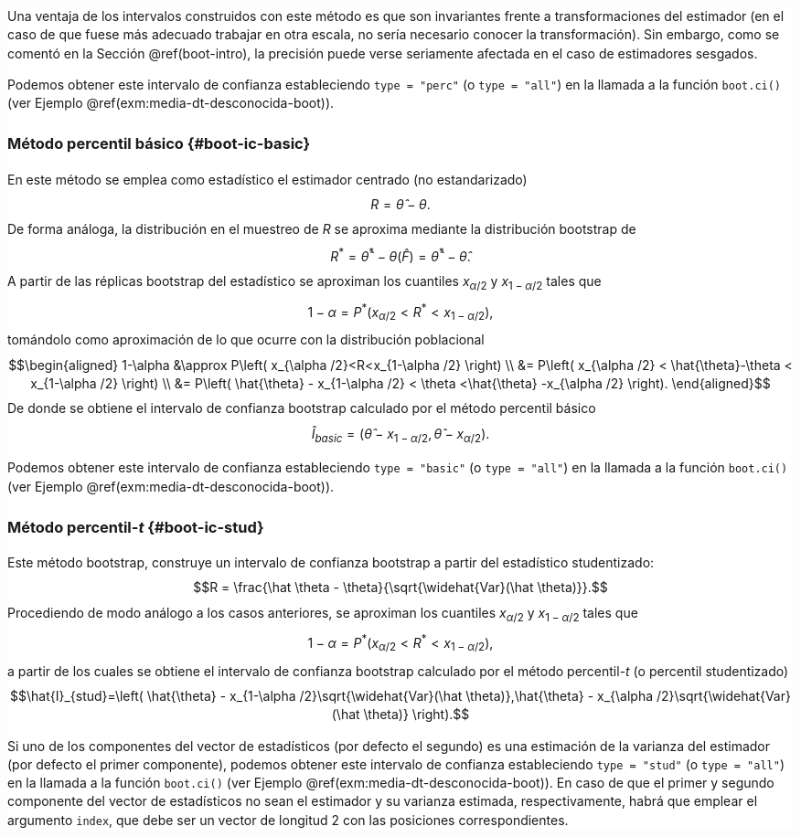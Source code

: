 Una ventaja de los intervalos construidos con este método es que son invariantes frente a transformaciones del estimador (en el caso de que fuese más adecuado trabajar en otra escala, no sería necesario conocer la transformación).
Sin embargo, como se comentó en la Sección \@ref(boot-intro), la precisión puede verse seriamente afectada en el caso de estimadores sesgados.

Podemos obtener este intervalo de confianza estableciendo `type = "perc"` (o `type = "all"`) en la llamada a la función `boot.ci()` (ver Ejemplo \@ref(exm:media-dt-desconocida-boot)).

### Método percentil básico {#boot-ic-basic}

En este método se emplea como estadístico el estimador centrado (no estandarizado)
$$R = \hat{\theta}-\theta.$$
De forma análoga, la distribución en el muestreo de $R$ se aproxima mediante la distribución bootstrap de
$$R^{\ast}= \hat{\theta}^{\ast}-\theta \left( \hat{F} \right) = \hat{\theta}^{\ast}-\hat{\theta}.$$
A partir de las réplicas bootstrap del estadístico se aproximan los cuantiles $x_{\alpha /2}$ y $x_{1-\alpha /2}$ tales que
$$1-\alpha = P^{\ast}\left( x_{\alpha /2}<R^{\ast}<x_{1-\alpha /2} \right),$$
tomándolo como aproximación de lo que ocurre con la distribución poblacional
$$\begin{aligned}
1-\alpha &\approx P\left( x_{\alpha /2}<R<x_{1-\alpha /2} \right) \\
&= P\left( x_{\alpha /2} < \hat{\theta}-\theta < x_{1-\alpha /2} \right) \\
&= P\left( \hat{\theta} - x_{1-\alpha /2} < \theta <\hat{\theta} -x_{\alpha /2} \right).
\end{aligned}$$
De donde se obtiene el intervalo de confianza bootstrap calculado 
por el método percentil básico
$$\hat{I}_{basic}=\left( \hat{\theta} - x_{1-\alpha /2},\hat{\theta} - x_{\alpha /2} \right).$$

Podemos obtener este intervalo de confianza estableciendo `type = "basic"` (o `type = "all"`) en la llamada a la función `boot.ci()` (ver Ejemplo \@ref(exm:media-dt-desconocida-boot)).


### Método percentil-*t* {#boot-ic-stud}

Este método bootstrap, construye un intervalo de confianza bootstrap a partir del estadístico studentizado:
$$R = \frac{\hat \theta - \theta}{\sqrt{\widehat{Var}(\hat \theta)}}.$$
Procediendo de modo análogo a los casos anteriores, se aproximan los cuantiles $x_{\alpha /2}$ y $x_{1-\alpha /2}$ tales que
$$1-\alpha = P^{\ast}\left( x_{\alpha /2}<R^{\ast}<x_{1-\alpha /2} \right),$$
a partir de los cuales se obtiene el intervalo de confianza bootstrap calculado 
por el método percentil-*t* (o percentil studentizado)
$$\hat{I}_{stud}=\left( \hat{\theta} - x_{1-\alpha /2}\sqrt{\widehat{Var}(\hat \theta)},\hat{\theta} - x_{\alpha /2}\sqrt{\widehat{Var}(\hat \theta)} \right).$$

Si uno de los componentes del vector de estadísticos (por defecto el segundo) es una estimación de la varianza del estimador (por defecto el primer componente), podemos obtener este intervalo de confianza estableciendo `type = "stud"` (o `type = "all"`) en la llamada a la función `boot.ci()` (ver Ejemplo \@ref(exm:media-dt-desconocida-boot)).
En caso de que el primer y segundo componente del vector de estadísticos no sean el estimador y su varianza estimada, respectivamente, habrá que emplear el argumento `index`, que debe ser un vector de longitud 2 con las posiciones correspondientes.
